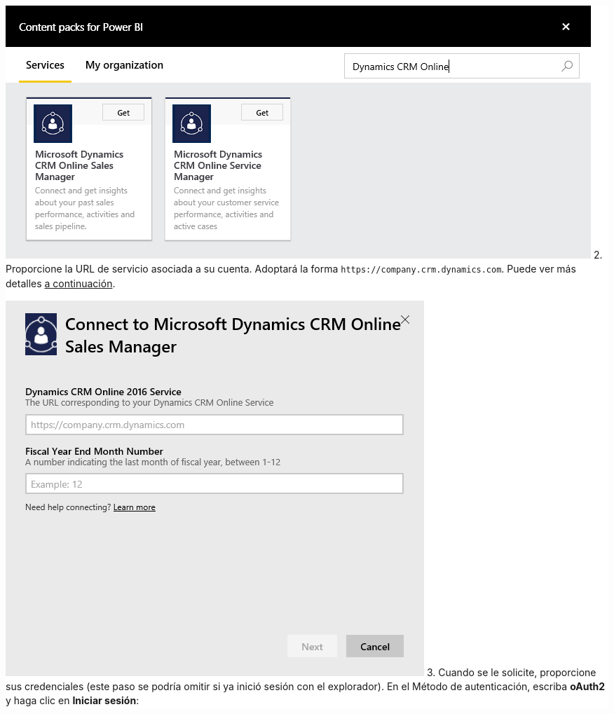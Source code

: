    ![](media/service-connect-to-microsoft-dynamics-crm/connect.png)
2. Proporcione la URL de servicio asociada a su cuenta.  Adoptará la forma `https://company.crm.dynamics.com`. Puede ver más detalles [a continuación](#FindingParams).
   
   ![](media/service-connect-to-microsoft-dynamics-crm/params.png)
3. Cuando se le solicite, proporcione sus credenciales (este paso se podría omitir si ya inició sesión con el explorador). En el Método de autenticación, escriba **oAuth2** y haga clic en **Iniciar sesión**:
   